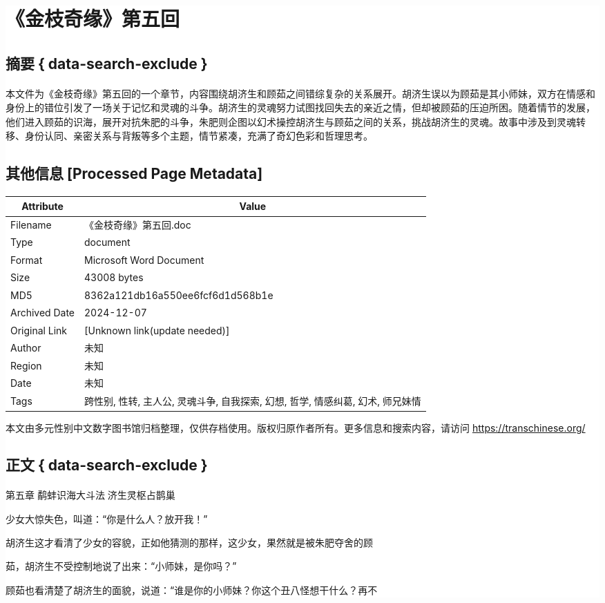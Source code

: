 # 《金枝奇缘》第五回



## 摘要  { data-search-exclude }


本文件为《金枝奇缘》第五回的一个章节，内容围绕胡济生和顾茹之间错综复杂的关系展开。胡济生误以为顾茹是其小师妹，双方在情感和身份上的错位引发了一场关于记忆和灵魂的斗争。胡济生的灵魂努力试图找回失去的亲近之情，但却被顾茹的压迫所困。随着情节的发展，他们进入顾茹的识海，展开对抗朱肥的斗争，朱肥则企图以幻术操控胡济生与顾茹之间的关系，挑战胡济生的灵魂。故事中涉及到灵魂转移、身份认同、亲密关系与背叛等多个主题，情节紧凑，充满了奇幻色彩和哲理思考。



## 其他信息 [Processed Page Metadata]

| Attribute       | Value                                  |
|-----------------|----------------------------------------|
| Filename        | 《金枝奇缘》第五回.doc                             |
| Type            | document                                 |
| Format          | Microsoft Word Document                               |
| Size            | 43008 bytes                           |
| MD5             | 8362a121db16a550ee6fcf6d1d568b1e                                  |
| Archived Date   | 2024-12-07                             |
| Original Link   | [Unknown link(update needed)]                         |
| Author          | 未知                               |
| Region          | 未知                               |
| Date            | 未知                                 |
| Tags            | 跨性别, 性转, 主人公, 灵魂斗争, 自我探索, 幻想, 哲学, 情感纠葛, 幻术, 师兄妹情                                 |

本文由多元性别中文数字图书馆归档整理，仅供存档使用。版权归原作者所有。更多信息和搜索内容，请访问 <https://transchinese.org/>


## 正文 { data-search-exclude }


第五章 鹬蚌识海大斗法 济生灵枢占鹊巢

少女大惊失色，叫道：“你是什么人？放开我！”



胡济生这才看清了少女的容貌，正如他猜测的那样，这少女，果然就是被朱肥夺舍的顾

茹，胡济生不受控制地说了出来：“小师妹，是你吗？”



顾茹也看清楚了胡济生的面貌，说道：“谁是你的小师妹？你这个丑八怪想干什么？再不
